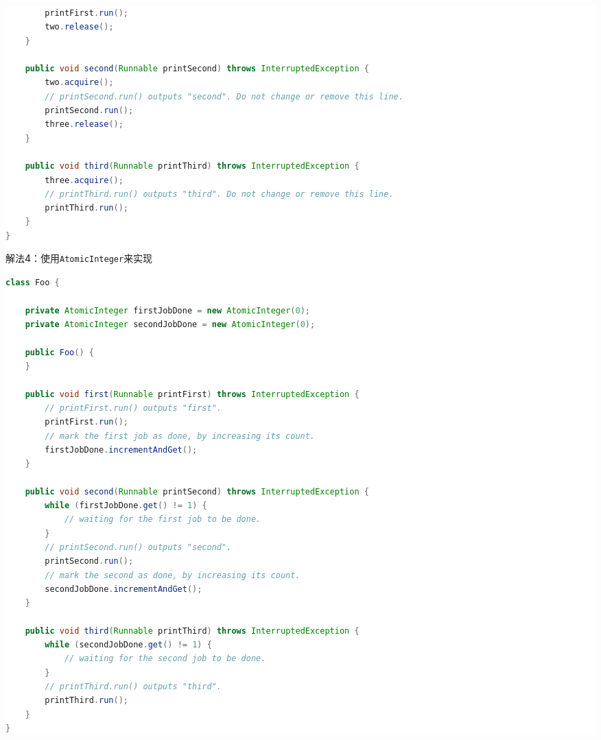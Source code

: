 ```java
        printFirst.run();
        two.release();
    }

    public void second(Runnable printSecond) throws InterruptedException {
        two.acquire();
        // printSecond.run() outputs "second". Do not change or remove this line.
        printSecond.run();
        three.release();
    }

    public void third(Runnable printThird) throws InterruptedException {
        three.acquire();
        // printThird.run() outputs "third". Do not change or remove this line.
        printThird.run();
    }
}
```

解法4：使用`AtomicInteger`来实现

```java
class Foo {

    private AtomicInteger firstJobDone = new AtomicInteger(0);
    private AtomicInteger secondJobDone = new AtomicInteger(0);

    public Foo() {
    }

    public void first(Runnable printFirst) throws InterruptedException {
        // printFirst.run() outputs "first".
        printFirst.run();
        // mark the first job as done, by increasing its count.
        firstJobDone.incrementAndGet();
    }

    public void second(Runnable printSecond) throws InterruptedException {
        while (firstJobDone.get() != 1) {
            // waiting for the first job to be done.
        }
        // printSecond.run() outputs "second".
        printSecond.run();
        // mark the second as done, by increasing its count.
        secondJobDone.incrementAndGet();
    }

    public void third(Runnable printThird) throws InterruptedException {
        while (secondJobDone.get() != 1) {
            // waiting for the second job to be done.
        }
        // printThird.run() outputs "third".
        printThird.run();
    }
}
```
